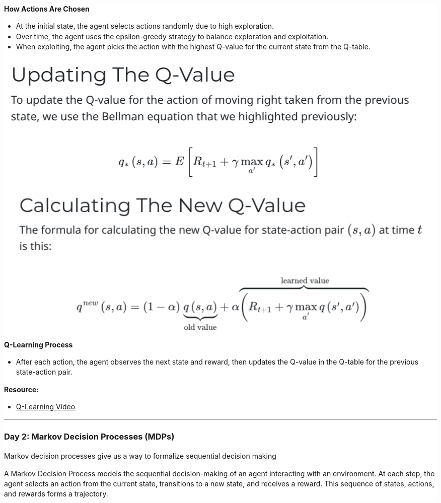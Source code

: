 **How Actions Are Chosen**  
- At the initial state, the agent selects actions randomly due to high exploration.  
- Over time, the agent uses the epsilon-greedy strategy to balance exploration and exploitation.  
- When exploiting, the agent picks the action with the highest Q-value for the current state from the Q-table.

![three](https://github.com/thinley4/Learning_Artificial_Intelligence/blob/main/images/day1/three.png)
![four](https://github.com/thinley4/Learning_Artificial_Intelligence/blob/main/images/day1/four.png)

**Q-Learning Process**  
- After each action, the agent observes the next state and reward, then updates the Q-value in the Q-table for the previous state-action pair.

**Resource:**  
- [Q-Learning Video](https://deeplizard.com/learn/video/mo96Nqlo1L8)

---

### Day 2: Markov Decision Processes (MDPs)

Markov decision processes give us a way to formalize sequential decision making

A Markov Decision Process models the sequential decision-making of an agent interacting with an environment. At each step, the agent selects an action from the current state, transitions to a new state, and receives a reward. This sequence of states, actions, and rewards forms a trajectory.
